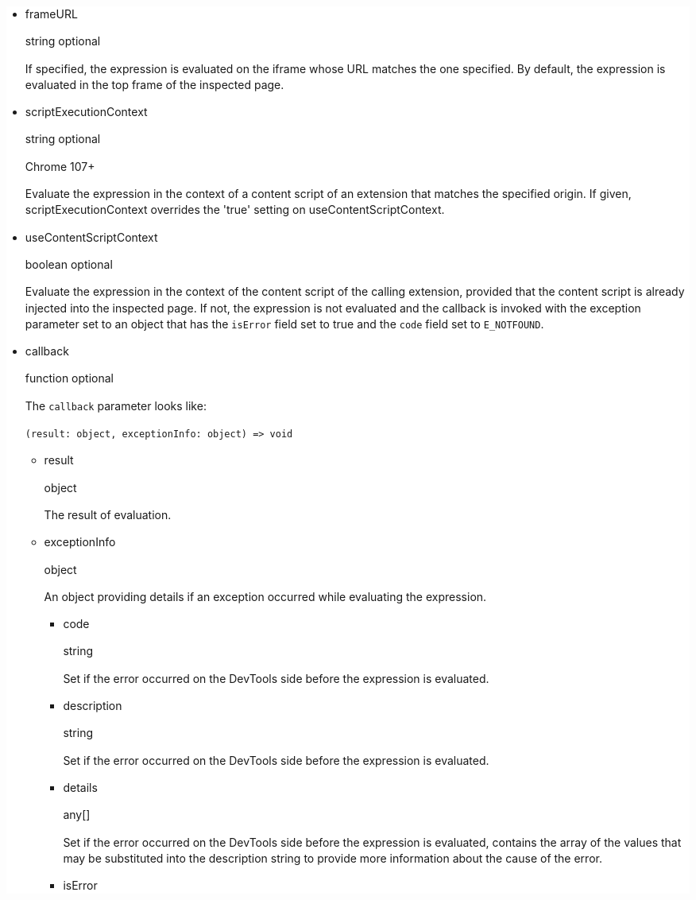   - frameURL
    
    string optional
    
    If specified, the expression is evaluated on the iframe whose URL matches the one specified. By default, the expression is evaluated in the top frame of the inspected page.
  - scriptExecutionContext
    
    string optional
    
    Chrome 107+
    
    Evaluate the expression in the context of a content script of an extension that matches the specified origin. If given, scriptExecutionContext overrides the 'true' setting on useContentScriptContext.
  - useContentScriptContext
    
    boolean optional
    
    Evaluate the expression in the context of the content script of the calling extension, provided that the content script is already injected into the inspected page. If not, the expression is not evaluated and the callback is invoked with the exception parameter set to an object that has the `isError` field set to true and the `code` field set to `E_NOTFOUND`.
- callback
  
  function optional
  
  The `callback` parameter looks like:
  
  ```
  (result: object, exceptionInfo: object) => void
  ```
  
  - result
    
    object
    
    The result of evaluation.
  - exceptionInfo
    
    object
    
    An object providing details if an exception occurred while evaluating the expression.
    
    - code
      
      string
      
      Set if the error occurred on the DevTools side before the expression is evaluated.
    - description
      
      string
      
      Set if the error occurred on the DevTools side before the expression is evaluated.
    - details
      
      any\[]
      
      Set if the error occurred on the DevTools side before the expression is evaluated, contains the array of the values that may be substituted into the description string to provide more information about the cause of the error.
    - isError
      
